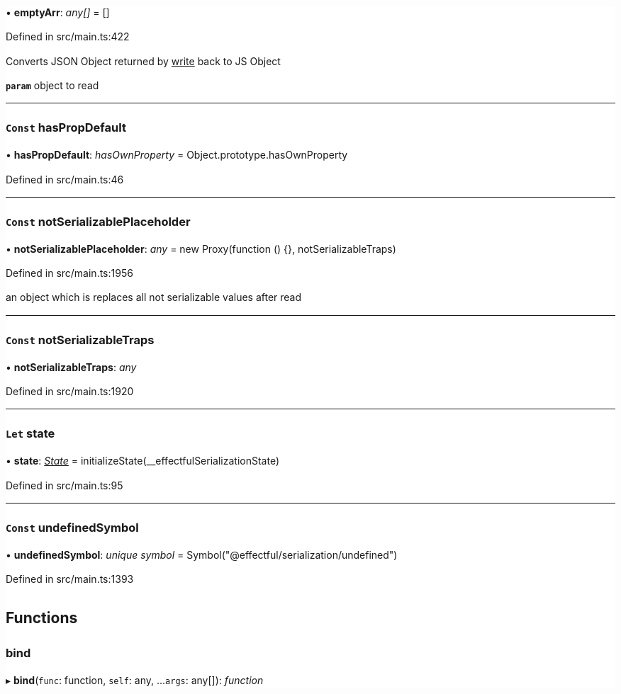 • **emptyArr**: *any[]* = []

Defined in src/main.ts:422

Converts JSON Object returned by [write](_main_.md#write) back to JS Object

**`param`** object to read

___

### `Const` hasPropDefault

• **hasPropDefault**: *hasOwnProperty* = Object.prototype.hasOwnProperty

Defined in src/main.ts:46

___

### `Const` notSerializablePlaceholder

• **notSerializablePlaceholder**: *any* = new Proxy(function () {},
notSerializableTraps)

Defined in src/main.ts:1956

an object which is replaces all not serializable values after read

___

### `Const` notSerializableTraps

• **notSerializableTraps**: *any*

Defined in src/main.ts:1920

___

### `Let` state

• **state**: *[State](../interfaces/_main_.state.md)* = initializeState(__effectfulSerializationState)

Defined in src/main.ts:95

___

### `Const` undefinedSymbol

• **undefinedSymbol**: *unique symbol* = Symbol("@effectful/serialization/undefined")

Defined in src/main.ts:1393

## Functions

###  bind

▸ **bind**(`func`: function, `self`: any, ...`args`: any[]): *function*
